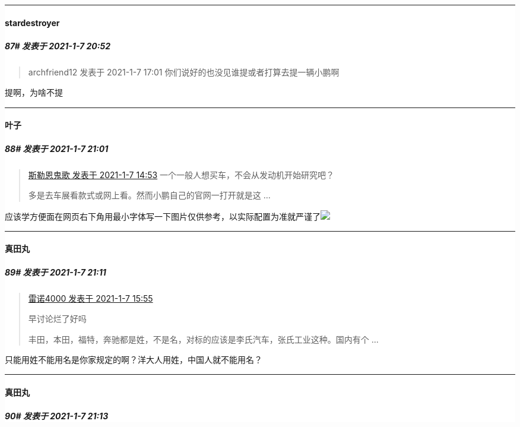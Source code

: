 


*****

####  stardestroyer  
##### 87#       发表于 2021-1-7 20:52



<blockquote>archfriend12 发表于 2021-1-7 17:01
你们说好的也没见谁提或者打算去提一辆小鹏啊</blockquote>
提啊，为啥不提







*****

####  叶子  
##### 88#       发表于 2021-1-7 21:01



<blockquote><a href="httphttps://bbs.saraba1st.com/2b/forum.php?mod=redirect&amp;goto=findpost&amp;pid=49965948&amp;ptid=1981660" target="_blank">斯勒恩鬼歌 发表于 2021-1-7 14:53</a>
一个一般人想买车，不会从发动机开始研究吧？

多是去车展看款式或网上看。然而小鹏自己的官网一打开就是这 ...</blockquote>
应该学方便面在网页右下角用最小字体写一下图片仅供参考，以实际配置为准就严谨了<img src="https://static.saraba1st.com/image/smiley/face2017/048.png" referrerpolicy="no-referrer">







*****

####  真田丸  
##### 89#       发表于 2021-1-7 21:11



<blockquote><a href="httphttps://bbs.saraba1st.com/2b/forum.php?mod=redirect&amp;goto=findpost&amp;pid=49966555&amp;ptid=1981660" target="_blank">雷诺4000 发表于 2021-1-7 15:55</a>

早讨论烂了好吗


丰田，本田，福特，奔驰都是姓，不是名，对标的应该是李氏汽车，张氏工业这种。国内有个 ...</blockquote>
只能用姓不能用名是你家规定的啊？洋大人用姓，中国人就不能用名？







*****

####  真田丸  
##### 90#       发表于 2021-1-7 21:13
